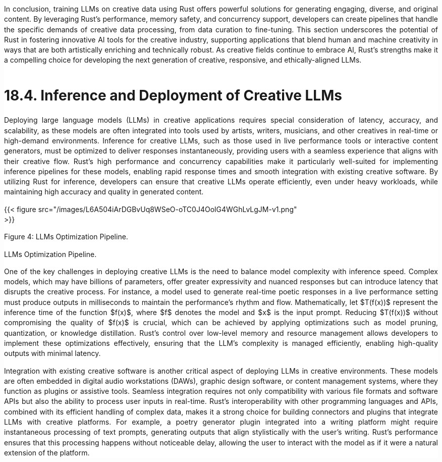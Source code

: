 <p style="text-align: justify;">
In conclusion, training LLMs on creative data using Rust offers powerful solutions for generating engaging, diverse, and original content. By leveraging Rust’s performance, memory safety, and concurrency support, developers can create pipelines that handle the specific demands of creative data processing, from data curation to fine-tuning. This section underscores the potential of Rust in fostering innovative AI tools for the creative industry, supporting applications that blend human and machine creativity in ways that are both artistically enriching and technically robust. As creative fields continue to embrace AI, Rust’s strengths make it a compelling choice for developing the next generation of creative, responsive, and ethically-aligned LLMs.
</p>

# 18.4. Inference and Deployment of Creative LLMs
<p style="text-align: justify;">
Deploying large language models (LLMs) in creative applications requires special consideration of latency, accuracy, and scalability, as these models are often integrated into tools used by artists, writers, musicians, and other creatives in real-time or high-demand environments. Inference for creative LLMs, such as those used in live performance tools or interactive content generators, must be optimized to deliver responses instantaneously, providing users with a seamless experience that aligns with their creative flow. Rust’s high performance and concurrency capabilities make it particularly well-suited for implementing inference pipelines for these models, enabling rapid response times and smooth integration with existing creative software. By utilizing Rust for inference, developers can ensure that creative LLMs operate efficiently, even under heavy workloads, while maintaining high accuracy and quality in generated content.
</p>

<div class="row justify-content-center">
    <div class="rounded p-4 position-relative overflow-hidden border-1 text-center" style="width: 70%">
        {{< figure src="/images/L6A504iArDGBvUq8WSeO-oTC0J4OolG4WGhLvLgJM-v1.png" >}}
        <p><span class="fw-bold ">Figure 4:</span> LLMs Optimization Pipeline.</p>
        <p>LLMs Optimization Pipeline.</p>
    </div>
</div>

<p style="text-align: justify;">
One of the key challenges in deploying creative LLMs is the need to balance model complexity with inference speed. Complex models, which may have billions of parameters, offer greater expressivity and nuanced responses but can introduce latency that disrupts the creative process. For instance, a model used to generate real-time poetic responses in a live performance setting must produce outputs in milliseconds to maintain the performance’s rhythm and flow. Mathematically, let $T(f(x))$ represent the inference time of the function $f(x)$, where $f$ denotes the model and $x$ is the input prompt. Reducing $T(f(x))$ without compromising the quality of $f(x)$ is crucial, which can be achieved by applying optimizations such as model pruning, quantization, or knowledge distillation. Rust’s control over low-level memory and resource management allows developers to implement these optimizations effectively, ensuring that the LLM’s complexity is managed efficiently, enabling high-quality outputs with minimal latency.
</p>

<p style="text-align: justify;">
Integration with existing creative software is another critical aspect of deploying LLMs in creative environments. These models are often embedded in digital audio workstations (DAWs), graphic design software, or content management systems, where they function as plugins or assistive tools. Seamless integration requires not only compatibility with various file formats and software APIs but also the ability to process user inputs in real-time. Rust’s interoperability with other programming languages and APIs, combined with its efficient handling of complex data, makes it a strong choice for building connectors and plugins that integrate LLMs with creative platforms. For example, a poetry generator plugin integrated into a writing platform might require instantaneous processing of text prompts, generating outputs that align stylistically with the user’s writing. Rust’s performance ensures that this processing happens without noticeable delay, allowing the user to interact with the model as if it were a natural extension of the platform.
</p>
